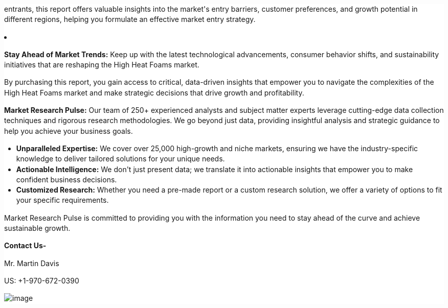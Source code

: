 entrants, this report offers valuable insights into the market's entry barriers, customer preferences, and growth potential in different regions, helping you formulate an effective market entry strategy.</p></li><li><p><strong>Stay Ahead of Market Trends:</strong> Keep up with the latest technological advancements, consumer behavior shifts, and sustainability initiatives that are reshaping the High Heat Foams market.</p></li></ol><p>By purchasing this report, you gain access to critical, data-driven insights that empower you to navigate the complexities of the High Heat Foams market and make strategic decisions that drive growth and profitability.</p><p><strong>Market Research Pulse:</strong>&nbsp;Our team of 250+ experienced analysts and subject matter experts leverage cutting-edge data collection techniques and rigorous research methodologies. We go beyond just data, providing insightful analysis and strategic guidance to help you achieve your business goals.</p><ul><li><strong>Unparalleled Expertise:</strong>&nbsp;We cover over 25,000 high-growth and niche markets, ensuring we have the industry-specific knowledge to deliver tailored solutions for your unique needs.</li><li><strong>Actionable Intelligence:</strong>&nbsp;We don't just present data; we translate it into actionable insights that empower you to make confident business decisions.</li><li><strong>Customized Research:</strong>&nbsp;Whether you need a pre-made report or a custom research solution, we offer a variety of options to fit your specific requirements.</li></ul><p>Market Research Pulse is committed to providing you with the information you need to stay ahead of the curve and achieve sustainable growth.</p><p><strong>Contact Us-</strong></p><p>Mr. Martin Davis</p><p>US: +1-970-672-0390</p>
![image](https://github.com/user-attachments/assets/91e9b644-465d-4b52-afcc-0bb93b01143a)
